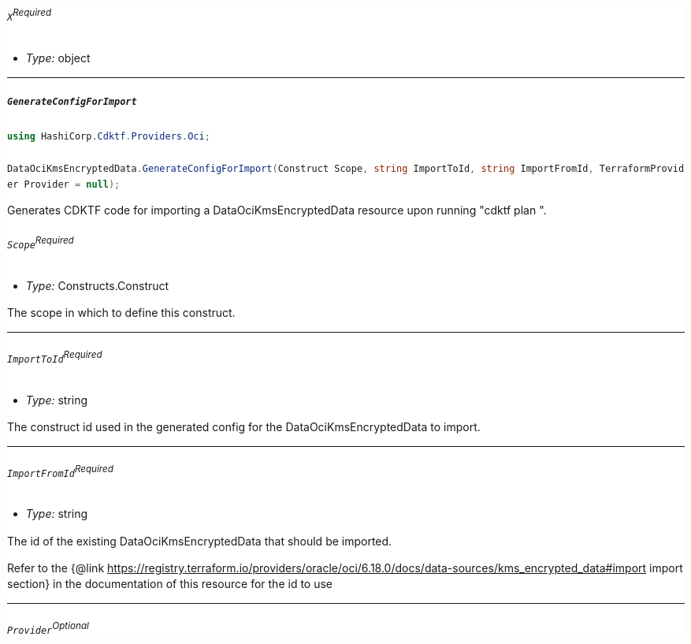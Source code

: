 ###### `X`<sup>Required</sup> <a name="X" id="rhizo-co-terraform-provider-oci.dataOciKmsEncryptedData.DataOciKmsEncryptedData.isTerraformDataSource.parameter.x"></a>

- *Type:* object

---

##### `GenerateConfigForImport` <a name="GenerateConfigForImport" id="rhizo-co-terraform-provider-oci.dataOciKmsEncryptedData.DataOciKmsEncryptedData.generateConfigForImport"></a>

```csharp
using HashiCorp.Cdktf.Providers.Oci;

DataOciKmsEncryptedData.GenerateConfigForImport(Construct Scope, string ImportToId, string ImportFromId, TerraformProvider Provider = null);
```

Generates CDKTF code for importing a DataOciKmsEncryptedData resource upon running "cdktf plan <stack-name>".

###### `Scope`<sup>Required</sup> <a name="Scope" id="rhizo-co-terraform-provider-oci.dataOciKmsEncryptedData.DataOciKmsEncryptedData.generateConfigForImport.parameter.scope"></a>

- *Type:* Constructs.Construct

The scope in which to define this construct.

---

###### `ImportToId`<sup>Required</sup> <a name="ImportToId" id="rhizo-co-terraform-provider-oci.dataOciKmsEncryptedData.DataOciKmsEncryptedData.generateConfigForImport.parameter.importToId"></a>

- *Type:* string

The construct id used in the generated config for the DataOciKmsEncryptedData to import.

---

###### `ImportFromId`<sup>Required</sup> <a name="ImportFromId" id="rhizo-co-terraform-provider-oci.dataOciKmsEncryptedData.DataOciKmsEncryptedData.generateConfigForImport.parameter.importFromId"></a>

- *Type:* string

The id of the existing DataOciKmsEncryptedData that should be imported.

Refer to the {@link https://registry.terraform.io/providers/oracle/oci/6.18.0/docs/data-sources/kms_encrypted_data#import import section} in the documentation of this resource for the id to use

---

###### `Provider`<sup>Optional</sup> <a name="Provider" id="rhizo-co-terraform-provider-oci.dataOciKmsEncryptedData.DataOciKmsEncryptedData.generateConfigForImport.parameter.provider"></a>
